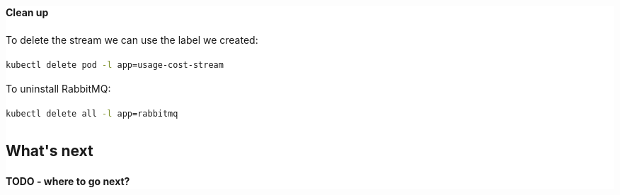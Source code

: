 #### Clean up

To delete the stream we can use the label we created:

```bash
kubectl delete pod -l app=usage-cost-stream
```

To uninstall RabbitMQ:

```bash
kubectl delete all -l app=rabbitmq
```

## What's next

**TODO - where to go next?**
